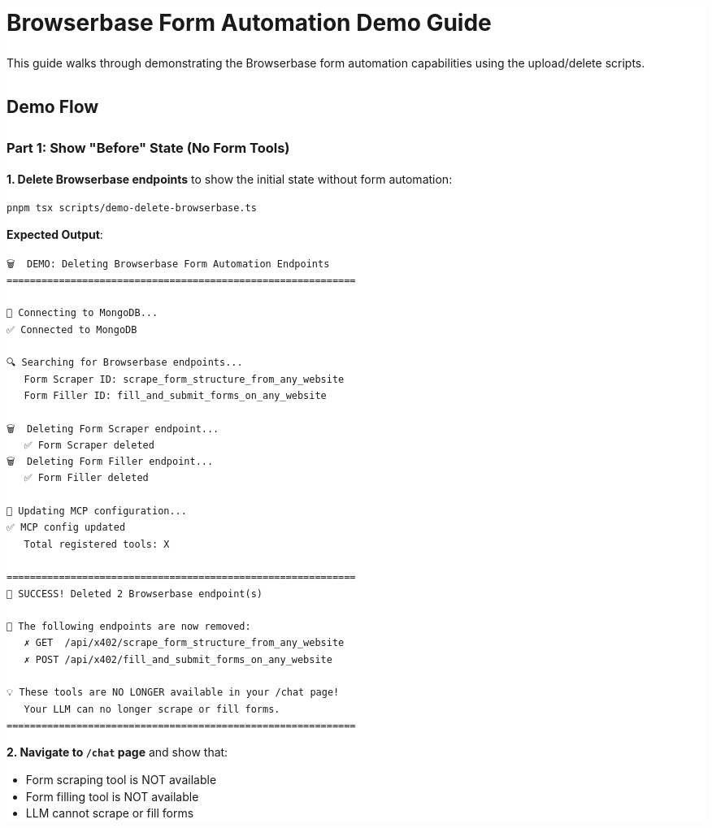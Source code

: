 # Browserbase Form Automation Demo Guide

This guide walks through demonstrating the Browserbase form automation capabilities using the upload/delete scripts.

## Demo Flow

### Part 1: Show "Before" State (No Form Tools)

**1. Delete Browserbase endpoints** to show the initial state without form automation:

```bash
pnpm tsx scripts/demo-delete-browserbase.ts
```

**Expected Output**:
```
🗑️  DEMO: Deleting Browserbase Form Automation Endpoints
============================================================

🔌 Connecting to MongoDB...
✅ Connected to MongoDB

🔍 Searching for Browserbase endpoints...
   Form Scraper ID: scrape_form_structure_from_any_website
   Form Filler ID: fill_and_submit_forms_on_any_website

🗑️  Deleting Form Scraper endpoint...
   ✅ Form Scraper deleted
🗑️  Deleting Form Filler endpoint...
   ✅ Form Filler deleted

🔄 Updating MCP configuration...
✅ MCP config updated
   Total registered tools: X

============================================================
🎉 SUCCESS! Deleted 2 Browserbase endpoint(s)

📍 The following endpoints are now removed:
   ✗ GET  /api/x402/scrape_form_structure_from_any_website
   ✗ POST /api/x402/fill_and_submit_forms_on_any_website

💡 These tools are NO LONGER available in your /chat page!
   Your LLM can no longer scrape or fill forms.
============================================================
```

**2. Navigate to `/chat` page** and show that:
- Form scraping tool is NOT available
- Form filling tool is NOT available
- LLM cannot scrape or fill forms
